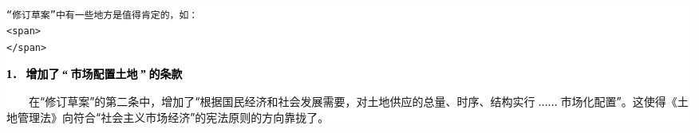     “修订草案”中有一些地方是值得肯定的，如：
    <span>
    </span>
   </span>
  </p>
  <p>
   <span style="font-size:10.5pt;color:windowtext;">
   </span>
  </p>
  <p style="margin-left:18.0pt;text-indent:-18.0pt;">
   <b>
    <span style="font-size:10.5pt;font-family:仿宋_GB2312;color:windowtext;">
     1．
     <span style="font-weight:normal;font-size:7pt;font-family:'Times New Roman';">
     </span>
    </span>
   </b>
   <b>
    <span style="font-size:10.5pt;font-family:仿宋_GB2312;color:windowtext;">
     增加了
    </span>
   </b>
   <b>
    <span style="font-size:10.5pt;font-family:仿宋_GB2312;color:windowtext;">
     “
    </span>
   </b>
   <b>
    <span style="font-size:10.5pt;font-family:仿宋_GB2312;color:windowtext;">
     市场配置土地
    </span>
   </b>
   <b>
    <span style="font-size:10.5pt;font-family:仿宋_GB2312;color:windowtext;">
     ”
    </span>
   </b>
   <b>
    <span style="font-size:10.5pt;font-family:仿宋_GB2312;color:windowtext;">
     的条款
    </span>
   </b>
   <b>
    <span style="font-size:10.5pt;font-family:仿宋_GB2312;color:windowtext;">
    </span>
   </b>
  </p>
  <p>
   <span style="font-size:10.5pt;color:windowtext;">
   </span>
  </p>
  <p style="text-indent:21.0pt;">
   <span style="font-size:10.5pt;">
    在“修订草案”的第二条中，增加了“根据国民经济和社会发展需要，对土地供应的总量、时序、结构实行
…… 市场化配置”。这使得《土地管理法》向符合“社会主义市场经济”的宪法原则的方向靠拢了。
    <span>
    </span>
   </span>
  </p>
  <p>
   <span style="font-size:10.5pt;">
   </span>
  </p>
  <p>
